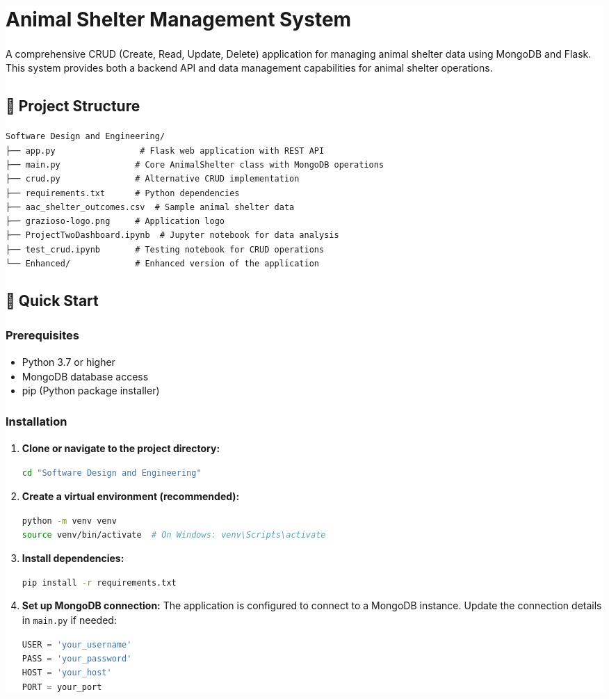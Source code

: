# Animal Shelter Management System

A comprehensive CRUD (Create, Read, Update, Delete) application for managing animal shelter data using MongoDB and Flask. This system provides both a backend API and data management capabilities for animal shelter operations.

## 📁 Project Structure

```
Software Design and Engineering/
├── app.py                 # Flask web application with REST API
├── main.py               # Core AnimalShelter class with MongoDB operations
├── crud.py               # Alternative CRUD implementation
├── requirements.txt      # Python dependencies
├── aac_shelter_outcomes.csv  # Sample animal shelter data
├── grazioso-logo.png     # Application logo
├── ProjectTwoDashboard.ipynb  # Jupyter notebook for data analysis
├── test_crud.ipynb       # Testing notebook for CRUD operations
└── Enhanced/             # Enhanced version of the application
```

## 🚀 Quick Start

### Prerequisites

- Python 3.7 or higher
- MongoDB database access
- pip (Python package installer)

### Installation

1. **Clone or navigate to the project directory:**
   ```bash
   cd "Software Design and Engineering"
   ```

2. **Create a virtual environment (recommended):**
   ```bash
   python -m venv venv
   source venv/bin/activate  # On Windows: venv\Scripts\activate
   ```

3. **Install dependencies:**
   ```bash
   pip install -r requirements.txt
   ```

4. **Set up MongoDB connection:**
   The application is configured to connect to a MongoDB instance. Update the connection details in `main.py` if needed:
   ```python
   USER = 'your_username'
   PASS = 'your_password'
   HOST = 'your_host'
   PORT = your_port
   ```
